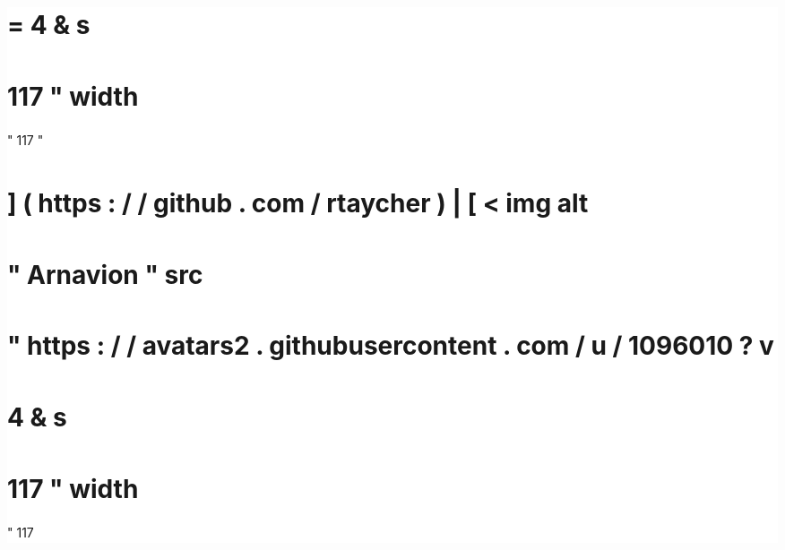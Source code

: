 =
4
&
s
=
117
"
width
=
"
117
"
>
]
(
https
:
/
/
github
.
com
/
rtaycher
)
|
[
<
img
alt
=
"
Arnavion
"
src
=
"
https
:
/
/
avatars2
.
githubusercontent
.
com
/
u
/
1096010
?
v
=
4
&
s
=
117
"
width
=
"
117